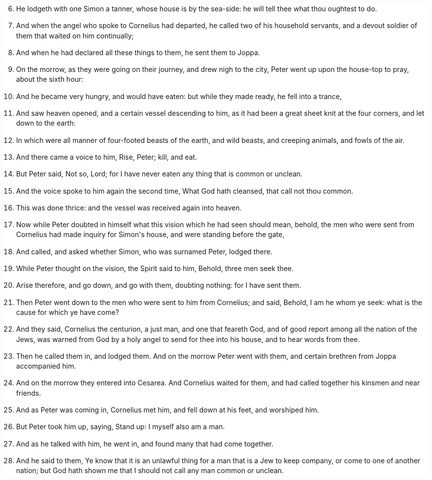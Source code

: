 6. He lodgeth with one Simon a tanner, whose house is by the sea-side: he will tell thee what thou oughtest to do.

7. And when the angel who spoke to Cornelius had departed, he called two of his household servants, and a devout soldier of them that waited on him continually;

8. And when he had declared all these things to them, he sent them to Joppa.

9. On the morrow, as they were going on their journey, and drew nigh to the city, Peter went up upon the house-top to pray, about the sixth hour:

10. And he became very hungry, and would have eaten: but while they made ready, he fell into a trance,

11. And saw heaven opened, and a certain vessel descending to him, as it had been a great sheet knit at the four corners, and let down to the earth:

12. In which were all manner of four-footed beasts of the earth, and wild beasts, and creeping animals, and fowls of the air.

13. And there came a voice to him, Rise, Peter; kill, and eat.

14. But Peter said, Not so, Lord; for I have never eaten any thing that is common or unclean.

15. And the voice spoke to him again the second time, What God hath cleansed, that call not thou common.

16. This was done thrice: and the vessel was received again into heaven.

17. Now while Peter doubted in himself what this vision which he had seen should mean, behold, the men who were sent from Cornelius had made inquiry for Simon's house, and were standing before the gate,

18. And called, and asked whether Simon, who was surnamed Peter, lodged there.

19. While Peter thought on the vision, the Spirit said to him, Behold, three men seek thee.

20. Arise therefore, and go down, and go with them, doubting nothing: for I have sent them.

21. Then Peter went down to the men who were sent to him from Cornelius; and said, Behold, I am he whom ye seek: what is the cause for which ye have come?

22. And they said, Cornelius the centurion, a just man, and one that feareth God, and of good report among all the nation of the Jews, was warned from God by a holy angel to send for thee into his house, and to hear words from thee.

23. Then he called them in, and lodged them. And on the morrow Peter went with them, and certain brethren from Joppa accompanied him.

24. And on the morrow they entered into Cesarea. And Cornelius waited for them, and had called together his kinsmen and near friends.

25. And as Peter was coming in, Cornelius met him, and fell down at his feet, and worshiped him.

26. But Peter took him up, saying, Stand up: I myself also am a man.

27. And as he talked with him, he went in, and found many that had come together.

28. And he said to them, Ye know that it is an unlawful thing for a man that is a Jew to keep company, or come to one of another nation; but God hath shown me that I should not call any man common or unclean.
